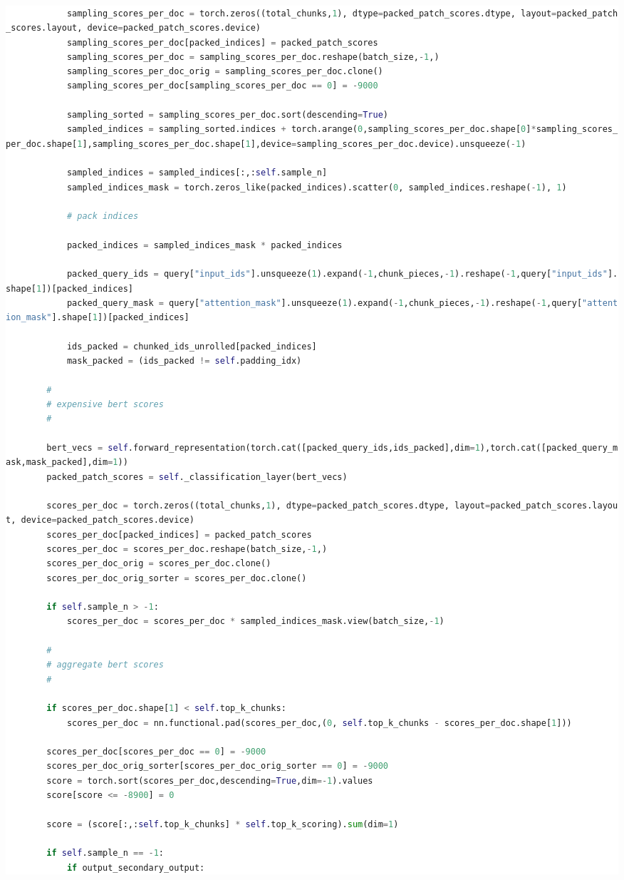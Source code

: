 ````python
            sampling_scores_per_doc = torch.zeros((total_chunks,1), dtype=packed_patch_scores.dtype, layout=packed_patch_scores.layout, device=packed_patch_scores.device)
            sampling_scores_per_doc[packed_indices] = packed_patch_scores
            sampling_scores_per_doc = sampling_scores_per_doc.reshape(batch_size,-1,)
            sampling_scores_per_doc_orig = sampling_scores_per_doc.clone()
            sampling_scores_per_doc[sampling_scores_per_doc == 0] = -9000

            sampling_sorted = sampling_scores_per_doc.sort(descending=True)
            sampled_indices = sampling_sorted.indices + torch.arange(0,sampling_scores_per_doc.shape[0]*sampling_scores_per_doc.shape[1],sampling_scores_per_doc.shape[1],device=sampling_scores_per_doc.device).unsqueeze(-1)

            sampled_indices = sampled_indices[:,:self.sample_n]
            sampled_indices_mask = torch.zeros_like(packed_indices).scatter(0, sampled_indices.reshape(-1), 1)

            # pack indices

            packed_indices = sampled_indices_mask * packed_indices
    
            packed_query_ids = query["input_ids"].unsqueeze(1).expand(-1,chunk_pieces,-1).reshape(-1,query["input_ids"].shape[1])[packed_indices]
            packed_query_mask = query["attention_mask"].unsqueeze(1).expand(-1,chunk_pieces,-1).reshape(-1,query["attention_mask"].shape[1])[packed_indices]

            ids_packed = chunked_ids_unrolled[packed_indices]
            mask_packed = (ids_packed != self.padding_idx)

        #
        # expensive bert scores
        #
        
        bert_vecs = self.forward_representation(torch.cat([packed_query_ids,ids_packed],dim=1),torch.cat([packed_query_mask,mask_packed],dim=1))
        packed_patch_scores = self._classification_layer(bert_vecs) 

        scores_per_doc = torch.zeros((total_chunks,1), dtype=packed_patch_scores.dtype, layout=packed_patch_scores.layout, device=packed_patch_scores.device)
        scores_per_doc[packed_indices] = packed_patch_scores
        scores_per_doc = scores_per_doc.reshape(batch_size,-1,)
        scores_per_doc_orig = scores_per_doc.clone()
        scores_per_doc_orig_sorter = scores_per_doc.clone()

        if self.sample_n > -1:
            scores_per_doc = scores_per_doc * sampled_indices_mask.view(batch_size,-1)
        
        #
        # aggregate bert scores
        #

        if scores_per_doc.shape[1] < self.top_k_chunks:
            scores_per_doc = nn.functional.pad(scores_per_doc,(0, self.top_k_chunks - scores_per_doc.shape[1]))

        scores_per_doc[scores_per_doc == 0] = -9000
        scores_per_doc_orig_sorter[scores_per_doc_orig_sorter == 0] = -9000
        score = torch.sort(scores_per_doc,descending=True,dim=-1).values
        score[score <= -8900] = 0

        score = (score[:,:self.top_k_chunks] * self.top_k_scoring).sum(dim=1)

        if self.sample_n == -1:
            if output_secondary_output:
````